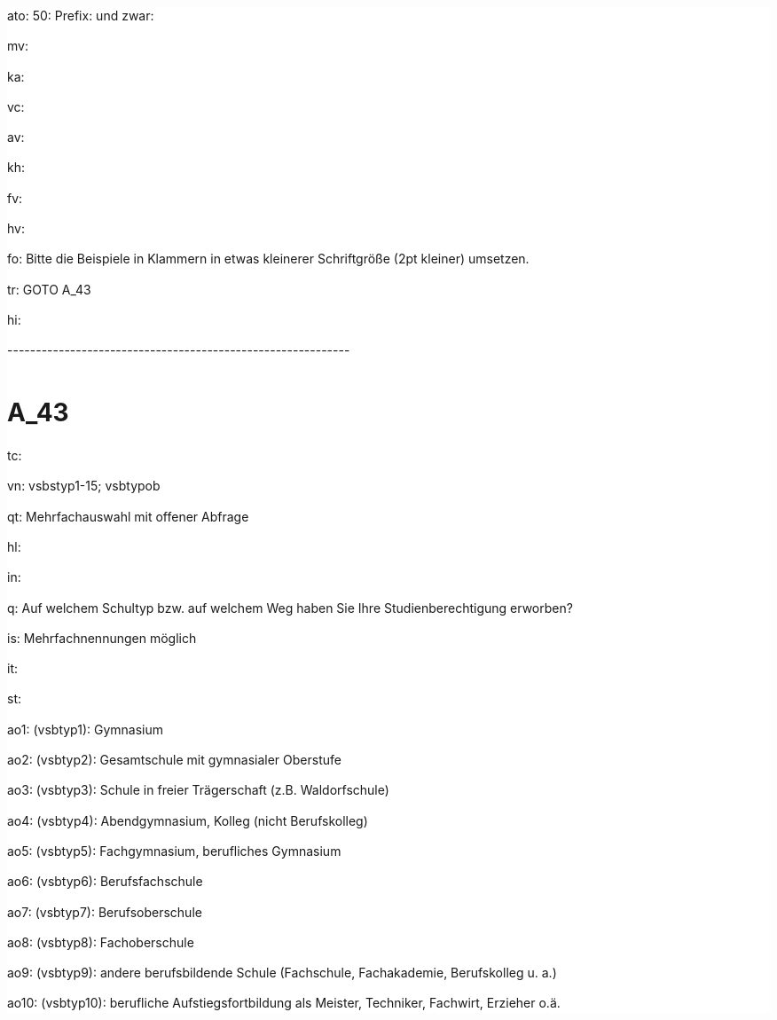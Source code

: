 ato: 50: Prefix: und zwar:

mv:

ka:

vc:

av:

kh:

fv:

hv:

fo: Bitte die Beispiele in Klammern in etwas kleinerer Schriftgröße (2pt kleiner) umsetzen.

tr: GOTO A_43

hi:

\------------------------------------------------------------

A_43
==========

tc:

vn: vsbstyp1-15; vsbtypob

qt: Mehrfachauswahl mit offener Abfrage

hl:

in:

q: Auf welchem Schultyp bzw. auf welchem Weg haben Sie Ihre Studienberechtigung erworben?

is: Mehrfachnennungen möglich

it:

st:

ao1: (vsbtyp1): Gymnasium

ao2: (vsbtyp2): Gesamtschule mit gymnasialer Oberstufe

ao3: (vsbtyp3): Schule in freier Trägerschaft (z.B. Waldorfschule)

ao4: (vsbtyp4): Abendgymnasium, Kolleg (nicht Berufskolleg)

ao5: (vsbtyp5): Fachgymnasium, berufliches Gymnasium

ao6: (vsbtyp6): Berufsfachschule

ao7: (vsbtyp7): Berufsoberschule

ao8: (vsbtyp8): Fachoberschule

ao9: (vsbtyp9): andere berufsbildende Schule (Fachschule, Fachakademie, Berufskolleg u. a.)

ao10: (vsbtyp10): berufliche Aufstiegsfortbildung als Meister, Techniker, Fachwirt, Erzieher o.ä.
